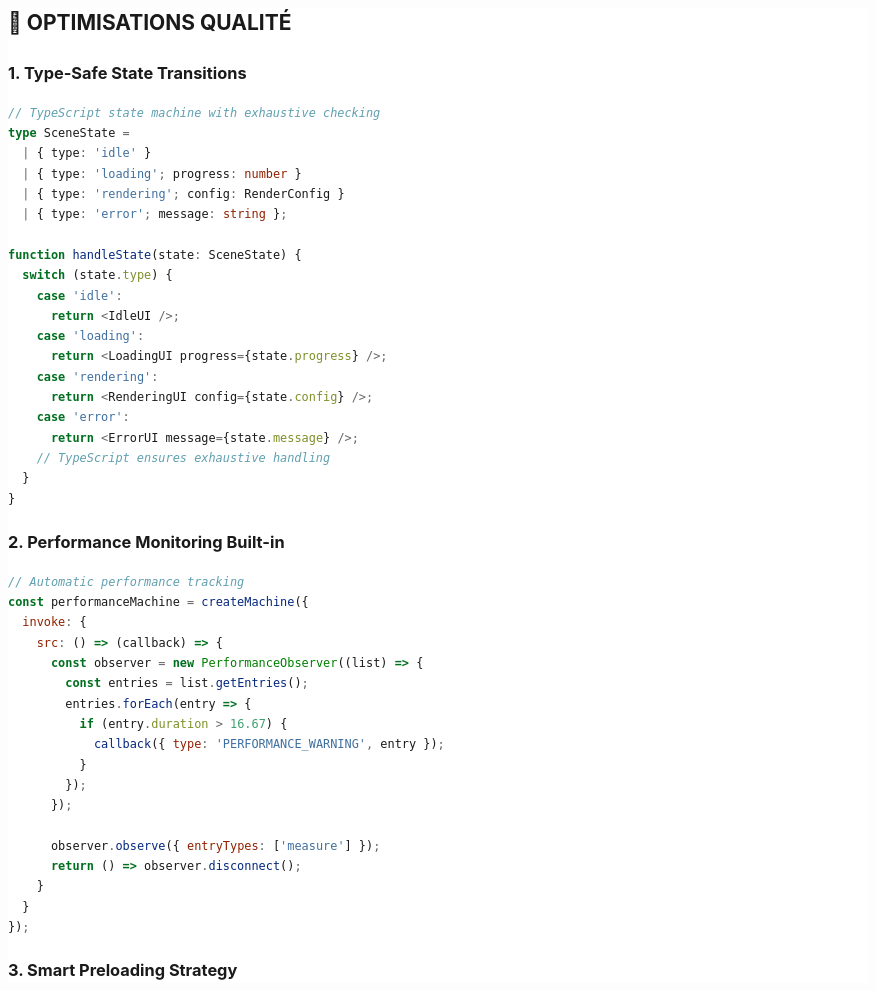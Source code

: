 ## 🎨 OPTIMISATIONS QUALITÉ

### 1. Type-Safe State Transitions

```typescript
// TypeScript state machine with exhaustive checking
type SceneState =
  | { type: 'idle' }
  | { type: 'loading'; progress: number }
  | { type: 'rendering'; config: RenderConfig }
  | { type: 'error'; message: string };

function handleState(state: SceneState) {
  switch (state.type) {
    case 'idle':
      return <IdleUI />;
    case 'loading':
      return <LoadingUI progress={state.progress} />;
    case 'rendering':
      return <RenderingUI config={state.config} />;
    case 'error':
      return <ErrorUI message={state.message} />;
    // TypeScript ensures exhaustive handling
  }
}
```

### 2. Performance Monitoring Built-in

```javascript
// Automatic performance tracking
const performanceMachine = createMachine({
  invoke: {
    src: () => (callback) => {
      const observer = new PerformanceObserver((list) => {
        const entries = list.getEntries();
        entries.forEach(entry => {
          if (entry.duration > 16.67) {
            callback({ type: 'PERFORMANCE_WARNING', entry });
          }
        });
      });

      observer.observe({ entryTypes: ['measure'] });
      return () => observer.disconnect();
    }
  }
});
```

### 3. Smart Preloading Strategy
